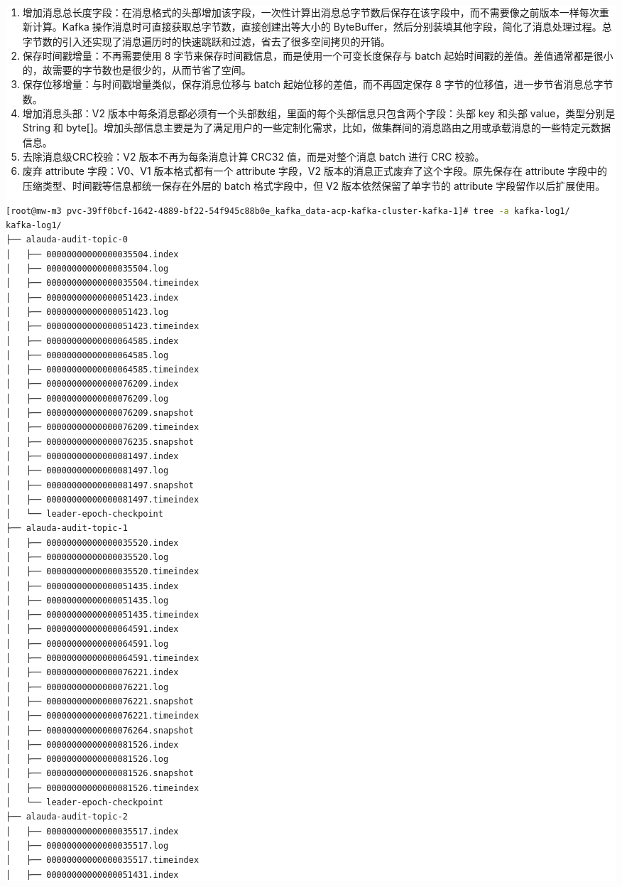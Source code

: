 1. 增加消息总长度字段：在消息格式的头部增加该字段，一次性计算出消息总字节数后保存在该字段中，而不需要像之前版本一样每次重新计算。Kafka 操作消息时可直接获取总字节数，直接创建出等大小的 ByteBuffer，然后分别装填其他字段，简化了消息处理过程。总字节数的引入还实现了消息遍历时的快速跳跃和过滤，省去了很多空间拷贝的开销。
2. 保存时间戳增量：不再需要使用 8 字节来保存时间戳信息，而是使用一个可变长度保存与 batch 起始时间戳的差值。差值通常都是很小的，故需要的字节数也是很少的，从而节省了空间。
3. 保存位移增量：与时间戳增量类似，保存消息位移与 batch 起始位移的差值，而不再固定保存 8  字节的位移值，进一步节省消息总字节数。
4. 增加消息头部：V2 版本中每条消息都必须有一个头部数组，里面的每个头部信息只包含两个字段：头部 key 和头部 value，类型分别是 String 和 byte[]。增加头部信息主要是为了满足用户的一些定制化需求，比如，做集群间的消息路由之用或承载消息的一些特定元数据信息。
5. 去除消息级CRC校验：V2 版本不再为每条消息计算 CRC32 值，而是对整个消息 batch 进行 CRC 校验。
6. 废弃 attribute 字段：V0、V1 版本格式都有一个 attribute 字段，V2 版本的消息正式废弃了这个字段。原先保存在 attribute 字段中的压缩类型、时间戳等信息都统一保存在外层的 batch 格式字段中，但 V2 版本依然保留了单字节的 attribute 字段留作以后扩展使用。











```bash
[root@mw-m3 pvc-39ff0bcf-1642-4889-bf22-54f945c88b0e_kafka_data-acp-kafka-cluster-kafka-1]# tree -a kafka-log1/
kafka-log1/
├── alauda-audit-topic-0
│   ├── 00000000000000035504.index
│   ├── 00000000000000035504.log
│   ├── 00000000000000035504.timeindex
│   ├── 00000000000000051423.index
│   ├── 00000000000000051423.log
│   ├── 00000000000000051423.timeindex
│   ├── 00000000000000064585.index
│   ├── 00000000000000064585.log
│   ├── 00000000000000064585.timeindex
│   ├── 00000000000000076209.index
│   ├── 00000000000000076209.log
│   ├── 00000000000000076209.snapshot
│   ├── 00000000000000076209.timeindex
│   ├── 00000000000000076235.snapshot
│   ├── 00000000000000081497.index
│   ├── 00000000000000081497.log
│   ├── 00000000000000081497.snapshot
│   ├── 00000000000000081497.timeindex
│   └── leader-epoch-checkpoint
├── alauda-audit-topic-1
│   ├── 00000000000000035520.index
│   ├── 00000000000000035520.log
│   ├── 00000000000000035520.timeindex
│   ├── 00000000000000051435.index
│   ├── 00000000000000051435.log
│   ├── 00000000000000051435.timeindex
│   ├── 00000000000000064591.index
│   ├── 00000000000000064591.log
│   ├── 00000000000000064591.timeindex
│   ├── 00000000000000076221.index
│   ├── 00000000000000076221.log
│   ├── 00000000000000076221.snapshot
│   ├── 00000000000000076221.timeindex
│   ├── 00000000000000076264.snapshot
│   ├── 00000000000000081526.index
│   ├── 00000000000000081526.log
│   ├── 00000000000000081526.snapshot
│   ├── 00000000000000081526.timeindex
│   └── leader-epoch-checkpoint
├── alauda-audit-topic-2
│   ├── 00000000000000035517.index
│   ├── 00000000000000035517.log
│   ├── 00000000000000035517.timeindex
│   ├── 00000000000000051431.index
```